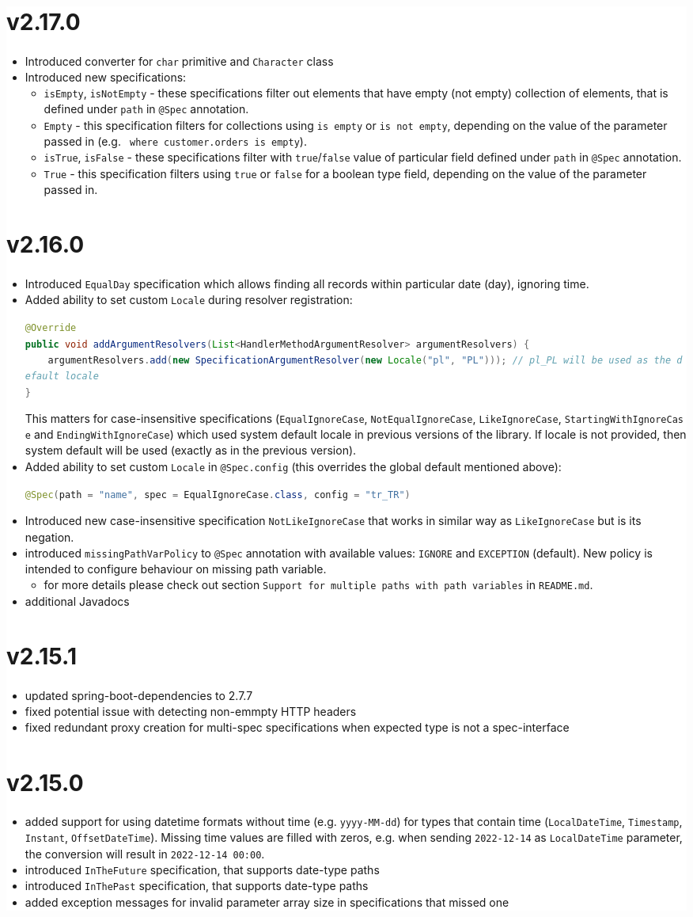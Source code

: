 v2.17.0
=======
* Introduced converter for `char` primitive and `Character` class
* Introduced new specifications:
  * `isEmpty`, `isNotEmpty` - these specifications filter out elements that have empty (not empty) collection of elements, that is defined under `path` in `@Spec` annotation.
  * `Empty` - this specification filters for collections using `is empty` or `is not empty`, depending on the value of the parameter passed in (e.g. ` where customer.orders is empty`).
  * `isTrue`, `isFalse` - these specifications filter with `true`/`false` value of particular field defined under `path` in `@Spec` annotation.
  * `True` - this specification filters using `true` or `false` for a boolean type field, depending on the value of the parameter passed in.

v2.16.0
=======
* Introduced `EqualDay` specification which allows finding all records within particular date (day), ignoring time.
* Added ability to set custom `Locale` during resolver registration:
  ```java
  @Override
  public void addArgumentResolvers(List<HandlerMethodArgumentResolver> argumentResolvers) {
      argumentResolvers.add(new SpecificationArgumentResolver(new Locale("pl", "PL"))); // pl_PL will be used as the default locale
  }
  ```
  This matters for case-insensitive specifications (`EqualIgnoreCase`, `NotEqualIgnoreCase`, `LikeIgnoreCase`, `StartingWithIgnoreCase` and `EndingWithIgnoreCase`) which used system default locale in previous versions of the library. If locale is not provided, then system default will be used (exactly as in the previous version).
* Added ability to set custom `Locale` in `@Spec.config` (this overrides the global default mentioned above):
  ```java
  @Spec(path = "name", spec = EqualIgnoreCase.class, config = "tr_TR")
  ```
* Introduced new case-insensitive specification `NotLikeIgnoreCase` that works in similar way as `LikeIgnoreCase` but is its negation.
* introduced `missingPathVarPolicy` to `@Spec` annotation with available values: `IGNORE` and `EXCEPTION` (default). New policy is intended to configure behaviour on missing path variable. 
  * for more details please check out section `Support for multiple paths with path variables` in `README.md`.
* additional Javadocs

v2.15.1
======
* updated spring-boot-dependencies to 2.7.7
* fixed potential issue with detecting non-emmpty HTTP headers
* fixed redundant proxy creation for multi-spec specifications when expected type is not a spec-interface

v2.15.0
=======
* added support for using datetime formats without time (e.g. `yyyy-MM-dd`) for types that contain time (`LocalDateTime`, `Timestamp`, `Instant`, `OffsetDateTime`). Missing time values are filled with zeros, e.g. when sending `2022-12-14` as `LocalDateTime` parameter, the conversion will result in `2022-12-14 00:00`.
* introduced `InTheFuture` specification, that supports date-type paths
* introduced `InThePast` specification, that supports date-type paths
* added exception messages for invalid parameter array size in specifications that missed one
